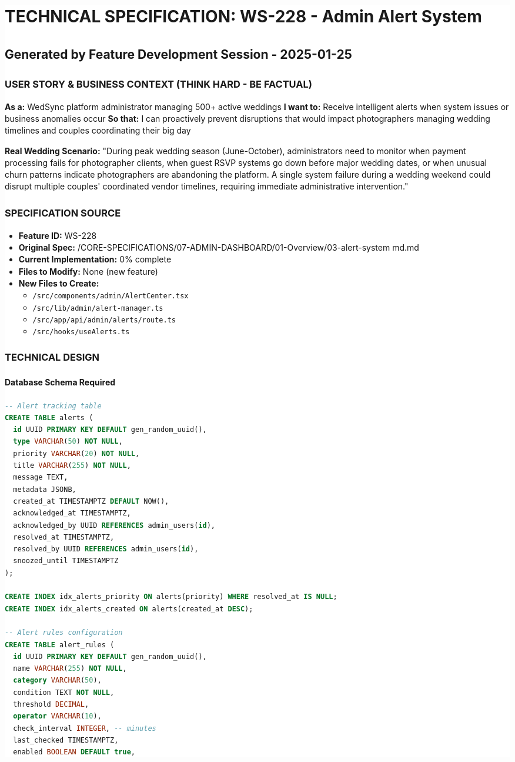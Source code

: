 # TECHNICAL SPECIFICATION: WS-228 - Admin Alert System
## Generated by Feature Development Session - 2025-01-25

### USER STORY & BUSINESS CONTEXT (THINK HARD - BE FACTUAL)
**As a:** WedSync platform administrator managing 500+ active weddings
**I want to:** Receive intelligent alerts when system issues or business anomalies occur
**So that:** I can proactively prevent disruptions that would impact photographers managing wedding timelines and couples coordinating their big day

**Real Wedding Scenario:**
"During peak wedding season (June-October), administrators need to monitor when payment processing fails for photographer clients, when guest RSVP systems go down before major wedding dates, or when unusual churn patterns indicate photographers are abandoning the platform. A single system failure during a wedding weekend could disrupt multiple couples' coordinated vendor timelines, requiring immediate administrative intervention."

### SPECIFICATION SOURCE
- **Feature ID:** WS-228
- **Original Spec:** /CORE-SPECIFICATIONS/07-ADMIN-DASHBOARD/01-Overview/03-alert-system md.md
- **Current Implementation:** 0% complete
- **Files to Modify:** None (new feature)
- **New Files to Create:** 
  - `/src/components/admin/AlertCenter.tsx`
  - `/src/lib/admin/alert-manager.ts`
  - `/src/app/api/admin/alerts/route.ts`
  - `/src/hooks/useAlerts.ts`

### TECHNICAL DESIGN

#### Database Schema Required
```sql
-- Alert tracking table
CREATE TABLE alerts (
  id UUID PRIMARY KEY DEFAULT gen_random_uuid(),
  type VARCHAR(50) NOT NULL,
  priority VARCHAR(20) NOT NULL,
  title VARCHAR(255) NOT NULL,
  message TEXT,
  metadata JSONB,
  created_at TIMESTAMPTZ DEFAULT NOW(),
  acknowledged_at TIMESTAMPTZ,
  acknowledged_by UUID REFERENCES admin_users(id),
  resolved_at TIMESTAMPTZ,
  resolved_by UUID REFERENCES admin_users(id),
  snoozed_until TIMESTAMPTZ
);

CREATE INDEX idx_alerts_priority ON alerts(priority) WHERE resolved_at IS NULL;
CREATE INDEX idx_alerts_created ON alerts(created_at DESC);

-- Alert rules configuration
CREATE TABLE alert_rules (
  id UUID PRIMARY KEY DEFAULT gen_random_uuid(),
  name VARCHAR(255) NOT NULL,
  category VARCHAR(50),
  condition TEXT NOT NULL,
  threshold DECIMAL,
  operator VARCHAR(10),
  check_interval INTEGER, -- minutes
  last_checked TIMESTAMPTZ,
  enabled BOOLEAN DEFAULT true,
```